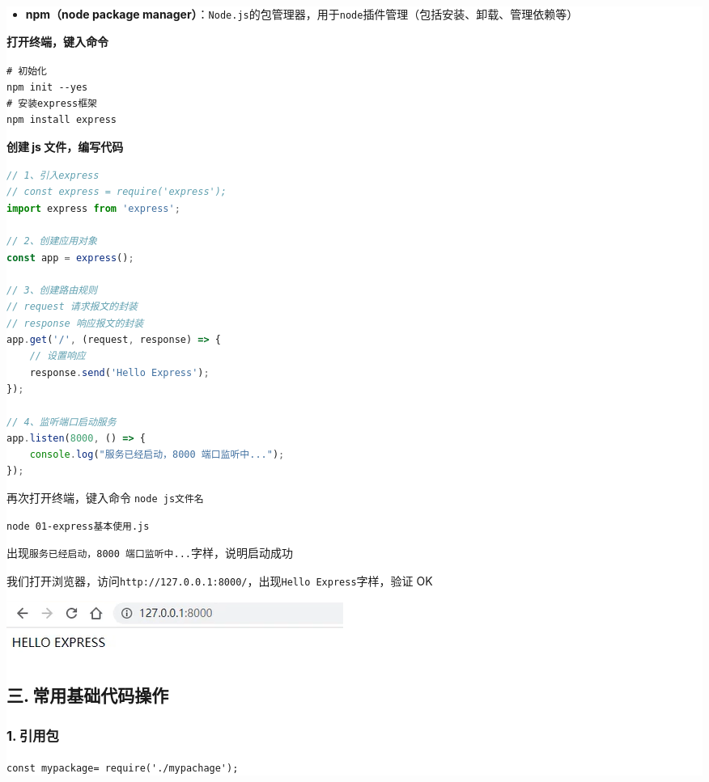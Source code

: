 - **npm（node package manager）**：`Node.js`的包管理器，用于`node`插件管理（包括安装、卸载、管理依赖等）

**打开终端，键入命令**

```shell
# 初始化
npm init --yes
# 安装express框架
npm install express
```

**创建 js 文件，编写代码**

```javascript
// 1、引入express
// const express = require('express');
import express from 'express';

// 2、创建应用对象
const app = express();

// 3、创建路由规则
// request 请求报文的封装
// response 响应报文的封装
app.get('/', (request, response) => {
    // 设置响应
    response.send('Hello Express');
});

// 4、监听端口启动服务
app.listen(8000, () => {
    console.log("服务已经启动，8000 端口监听中...");
});
```

再次打开终端，键入命令 `node js文件名`

```shell
node 01-express基本使用.js
```

出现`服务已经启动，8000 端口监听中...`字样，说明启动成功

我们打开浏览器，访问`http://127.0.0.1:8000/`，出现`Hello Express`字样，验证 OK

![image-20231222092541966](nodejs%E4%BD%BF%E7%94%A8.assets/image-20231222092541966.png)

## 三. 常用基础代码操作

### 1. 引用包

`const mypackage= require('./mypachage');`
